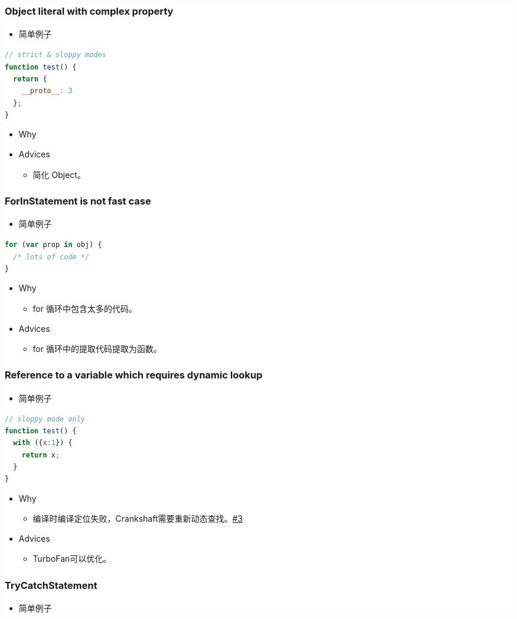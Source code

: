 
### Object literal with complex property

* 简单例子

```js
// strict & sloppy modes
function test() {
  return {
    __proto__: 3
  };
}
```

* Why
  
* Advices
  * 简化 Object。

### ForInStatement is not fast case

* 简单例子
```js
for (var prop in obj) {
  /* lots of code */
}
```

* Why
  * for 循环中包含太多的代码。

* Advices
  * for 循环中的提取代码提取为函数。


### Reference to a variable which requires dynamic lookup

* 简单例子
```js
// sloppy mode only
function test() {
  with ({x:1}) {
    return x;
  }
}
```

* Why
  * 编译时编译定位失败，Crankshaft需要重新动态查找。[#3][3]

* Advices
  * TurboFan可以优化。


### TryCatchStatement

* 简单例子


[1]: https://chromium.googlesource.com/v8/v8/+/d3f074b23195a2426d14298dca30c4cf9183f203%5E%21/src/bailout-reason.h
[2]: https://codereview.chromium.org/1272673003
[3]: https://groups.google.com/forum/#!msg/google-chrome-developer-tools/Y0J2XQ9iiqU/H60qqZNlQa8J
[4]: https://github.com/GoogleChrome/devtools-docs/issues/53#issuecomment-37269998
[5]: https://github.com/GoogleChrome/devtools-docs/issues/53#issuecomment-140030617
[6]: https://github.com/GoogleChrome/devtools-docs/issues/53#issuecomment-145192013
[7]: https://github.com/GoogleChrome/devtools-docs/issues/53#issuecomment-147569505